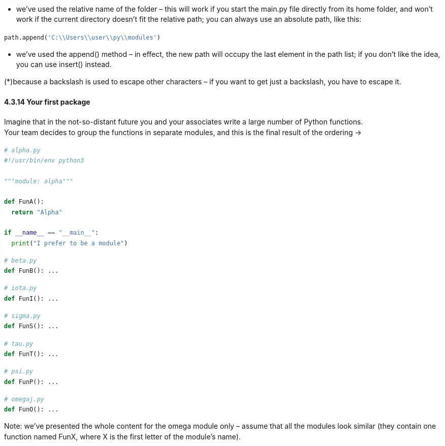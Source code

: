 - we’ve used the relative name of the folder – this will work if you start the main.py file directly from its home folder, and won’t work if the current directory doesn’t fit the relative path; you can always use an absolute path, like this:
```py
path.append('C:\\Users\\user\\py\\modules')
```
- we’ve used the append() method – in effect, the new path will occupy the last element in the path list; if you don’t like the idea, you can use insert() instead.

(*)because a backslash is used to escape other characters – if you want to get just a backslash, you have to escape it.

#### 4.3.14 Your first package
Imagine that in the not-so-distant future you and your associates write a large number of Python functions.\
Your team decides to group the functions in separate modules, and this is the final result of the ordering →
```py
# alpha.py
#!/usr/bin/env python3

"""module: alpha"""

def FunA():
  return "Alpha"

if __name__ == "__main__":
  print("I prefer to be a module")
```
```py
# beta.py
def FunB(): ...
```
```py
# iota.py
def FunI(): ...
```
```py
# sigma.py
def FunS(): ...
```
```py
# tau.py
def FunT(): ...
```
```py
# psi.py
def FunP(): ...
```
```py
# omegaj.py
def FunO(): ...
```
Note: we’ve presented the whole content for the omega module only – assume that all the modules look similar (they contain one function named FunX, where X is the first letter of the module’s name).
